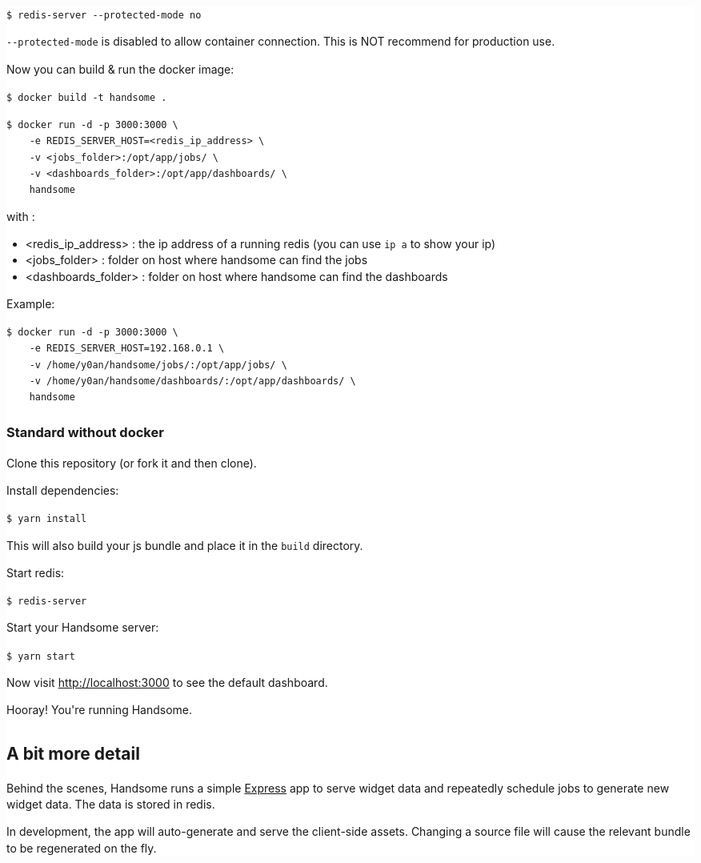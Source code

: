 `$ redis-server --protected-mode no`

`--protected-mode` is disabled to allow container connection. This is NOT recommend for production use.

Now you can build & run the docker image:

`$ docker build -t handsome .`

```
$ docker run -d -p 3000:3000 \
    -e REDIS_SERVER_HOST=<redis_ip_address> \
    -v <jobs_folder>:/opt/app/jobs/ \
    -v <dashboards_folder>:/opt/app/dashboards/ \
    handsome
```

 with :
  * <redis_ip_address> : the ip address of a running redis (you can use `ip a` to show your ip)
  * <jobs_folder> : folder on host where handsome can find the jobs
  * <dashboards_folder> : folder on host where handsome can find the dashboards

Example:
```
$ docker run -d -p 3000:3000 \
    -e REDIS_SERVER_HOST=192.168.0.1 \
    -v /home/y0an/handsome/jobs/:/opt/app/jobs/ \
    -v /home/y0an/handsome/dashboards/:/opt/app/dashboards/ \
    handsome
```

### Standard without docker

Clone this repository (or fork it and then clone).

Install dependencies:

`$ yarn install`

This will also build your js bundle and place it in the `build` directory.

Start redis:

`$ redis-server`

Start your Handsome server:

`$ yarn start`

Now visit <http://localhost:3000> to see the default dashboard.

Hooray! You're running Handsome.

## A bit more detail

Behind the scenes, Handsome runs a simple [Express](http://expressjs.com/) app to serve widget data and repeatedly schedule jobs to generate new widget data. The data is stored in redis.

In development, the app will auto-generate and serve the client-side assets. Changing a source file will cause the relevant bundle to be regenerated on the fly.
